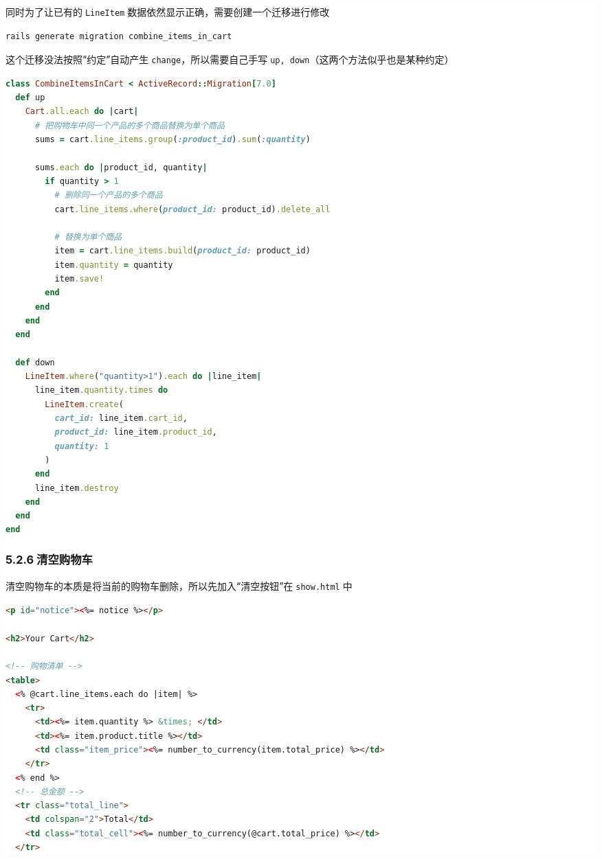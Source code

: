 同时为了让已有的 `LineItem` 数据依然显示正确，需要创建一个迁移进行修改

```shell
rails generate migration combine_items_in_cart
```

这个迁移没法按照“约定”自动产生 `change`，所以需要自己手写 `up, down`（这两个方法似乎也是某种约定）

```ruby
class CombineItemsInCart < ActiveRecord::Migration[7.0]
  def up
    Cart.all.each do |cart|
      # 把购物车中同一个产品的多个商品替换为单个商品
      sums = cart.line_items.group(:product_id).sum(:quantity)

      sums.each do |product_id, quantity|
        if quantity > 1
          # 删除同一个产品的多个商品
          cart.line_items.where(product_id: product_id).delete_all

          # 替换为单个商品
          item = cart.line_items.build(product_id: product_id)
          item.quantity = quantity
          item.save!
        end
      end
    end
  end

  def down
    LineItem.where("quantity>1").each do |line_item|
      line_item.quantity.times do
        LineItem.create(
          cart_id: line_item.cart_id,
          product_id: line_item.product_id,
          quantity: 1
        )
      end
      line_item.destroy
    end
  end
end
```

### 5.2.6 清空购物车

清空购物车的本质是将当前的购物车删除，所以先加入“清空按钮”在 `show.html` 中

```html
<p id="notice"><%= notice %></p>

<h2>Your Cart</h2>

<!-- 购物清单 -->
<table>
  <% @cart.line_items.each do |item| %>
    <tr>
      <td><%= item.quantity %> &times; </td>
      <td><%= item.product.title %></td>
      <td class="item_price"><%= number_to_currency(item.total_price) %></td>
    </tr>
  <% end %>
  <!-- 总金额 -->
  <tr class="total_line">
    <td colspan="2">Total</td>
    <td class="total_cell"><%= number_to_currency(@cart.total_price) %></td>
  </tr>
```